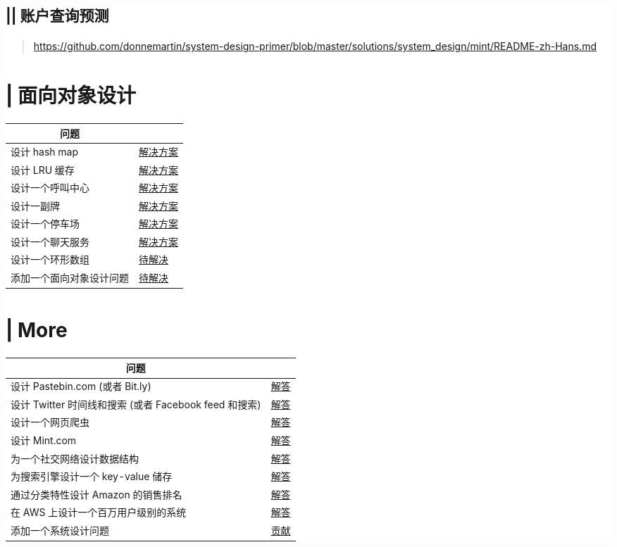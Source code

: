 

## || 账户查询预测

> https://github.com/donnemartin/system-design-primer/blob/master/solutions/system_design/mint/README-zh-Hans.md 





# | 面向对象设计



| 问题                     |                                                              |
| ------------------------ | ------------------------------------------------------------ |
| 设计 hash map            | [解决方案](https://github.com/donnemartin/system-design-primer/blob/master/solutions/object_oriented_design/hash_table/hash_map.ipynb) |
| 设计 LRU 缓存            | [解决方案](https://github.com/donnemartin/system-design-primer/blob/master/solutions/object_oriented_design/lru_cache/lru_cache.ipynb) |
| 设计一个呼叫中心         | [解决方案](https://github.com/donnemartin/system-design-primer/blob/master/solutions/object_oriented_design/call_center/call_center.ipynb) |
| 设计一副牌               | [解决方案](https://github.com/donnemartin/system-design-primer/blob/master/solutions/object_oriented_design/deck_of_cards/deck_of_cards.ipynb) |
| 设计一个停车场           | [解决方案](https://github.com/donnemartin/system-design-primer/blob/master/solutions/object_oriented_design/parking_lot/parking_lot.ipynb) |
| 设计一个聊天服务         | [解决方案](https://github.com/donnemartin/system-design-primer/blob/master/solutions/object_oriented_design/online_chat/online_chat.ipynb) |
| 设计一个环形数组         | [待解决](https://github.com/donnemartin/system-design-primer/blob/master/README-zh-Hans.md#贡献) |
| 添加一个面向对象设计问题 | [待解决](https://github.com/donnemartin/system-design-primer/blob/master/README-zh-Hans.md#贡献) |



# | More



| 问题                                                  |                                                              |
| ----------------------------------------------------- | ------------------------------------------------------------ |
| 设计 Pastebin.com (或者 Bit.ly)                       | [解答](https://github.com/donnemartin/system-design-primer/blob/master/solutions/system_design/pastebin/README-zh-Hans.md) |
| 设计 Twitter 时间线和搜索 (或者 Facebook feed 和搜索) | [解答](https://github.com/donnemartin/system-design-primer/blob/master/solutions/system_design/twitter/README.md) |
| 设计一个网页爬虫                                      | [解答](https://github.com/donnemartin/system-design-primer/blob/master/solutions/system_design/web_crawler/README.md) |
| 设计 Mint.com                                         | [解答](https://github.com/donnemartin/system-design-primer/blob/master/solutions/system_design/mint/README.md) |
| 为一个社交网络设计数据结构                            | [解答](https://github.com/donnemartin/system-design-primer/blob/master/solutions/system_design/social_graph/README.md) |
| 为搜索引擎设计一个 key-value 储存                     | [解答](https://github.com/donnemartin/system-design-primer/blob/master/solutions/system_design/query_cache/README.md) |
| 通过分类特性设计 Amazon 的销售排名                    | [解答](https://github.com/donnemartin/system-design-primer/blob/master/solutions/system_design/sales_rank/README.md) |
| 在 AWS 上设计一个百万用户级别的系统                   | [解答](https://github.com/donnemartin/system-design-primer/blob/master/solutions/system_design/scaling_aws/README.md) |
| 添加一个系统设计问题                                  | [贡献](https://github.com/donnemartin/system-design-primer/blob/master/README-zh-Hans.md#贡献) |
